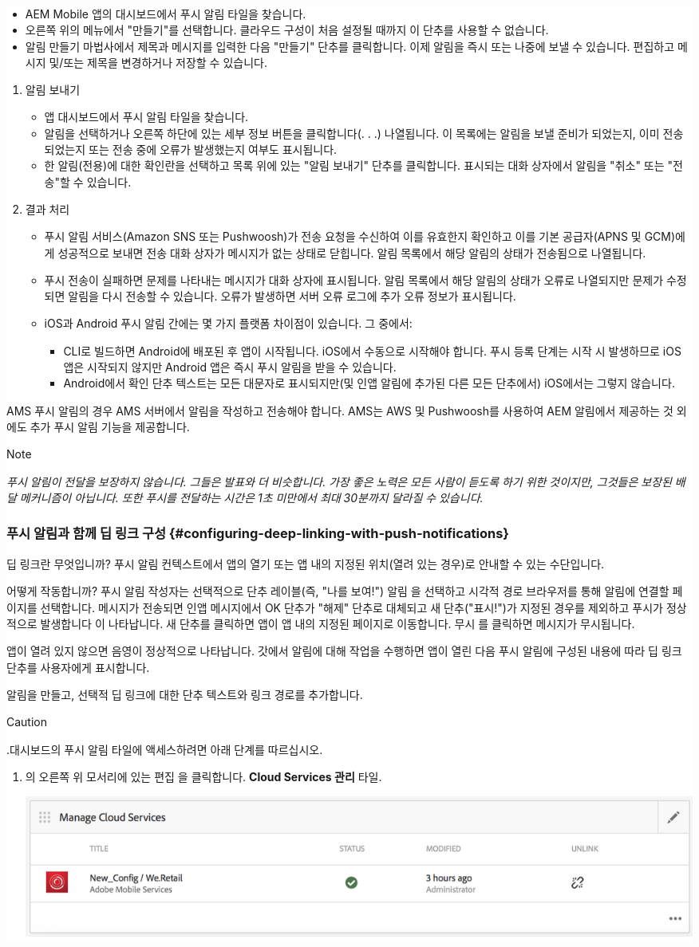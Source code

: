    * AEM Mobile 앱의 대시보드에서 푸시 알림 타일을 찾습니다.
   * 오른쪽 위의 메뉴에서 &quot;만들기&quot;를 선택합니다. 클라우드 구성이 처음 설정될 때까지 이 단추를 사용할 수 없습니다.
   * 알림 만들기 마법사에서 제목과 메시지를 입력한 다음 &quot;만들기&quot; 단추를 클릭합니다. 이제 알림을 즉시 또는 나중에 보낼 수 있습니다. 편집하고 메시지 및/또는 제목을 변경하거나 저장할 수 있습니다.

1. 알림 보내기

   * 앱 대시보드에서 푸시 알림 타일을 찾습니다.
   * 알림을 선택하거나 오른쪽 하단에 있는 세부 정보 버튼을 클릭합니다(. . .) 나열됩니다. 이 목록에는 알림을 보낼 준비가 되었는지, 이미 전송되었는지 또는 전송 중에 오류가 발생했는지 여부도 표시됩니다.
   * 한 알림(전용)에 대한 확인란을 선택하고 목록 위에 있는 &quot;알림 보내기&quot; 단추를 클릭합니다. 표시되는 대화 상자에서 알림을 &quot;취소&quot; 또는 &quot;전송&quot;할 수 있습니다.

1. 결과 처리

   * 푸시 알림 서비스(Amazon SNS 또는 Pushwoosh)가 전송 요청을 수신하여 이를 유효한지 확인하고 이를 기본 공급자(APNS 및 GCM)에게 성공적으로 보내면 전송 대화 상자가 메시지가 없는 상태로 닫힙니다. 알림 목록에서 해당 알림의 상태가 전송됨으로 나열됩니다.
   * 푸시 전송이 실패하면 문제를 나타내는 메시지가 대화 상자에 표시됩니다. 알림 목록에서 해당 알림의 상태가 오류로 나열되지만 문제가 수정되면 알림을 다시 전송할 수 있습니다. 오류가 발생하면 서버 오류 로그에 추가 오류 정보가 표시됩니다.
   * iOS과 Android 푸시 알림 간에는 몇 가지 플랫폼 차이점이 있습니다. 그 중에서:

      * CLI로 빌드하면 Android에 배포된 후 앱이 시작됩니다. iOS에서 수동으로 시작해야 합니다. 푸시 등록 단계는 시작 시 발생하므로 iOS 앱은 시작되지 않지만 Android 앱은 즉시 푸시 알림을 받을 수 있습니다.
      * Android에서 확인 단추 텍스트는 모든 대문자로 표시되지만(및 인앱 알림에 추가된 다른 모든 단추에서) iOS에서는 그렇지 않습니다.

AMS 푸시 알림의 경우 AMS 서버에서 알림을 작성하고 전송해야 합니다. AMS는 AWS 및 Pushwoosh를 사용하여 AEM 알림에서 제공하는 것 외에도 추가 푸시 알림 기능을 제공합니다.

>[!NOTE]
>
>*푸시 알림이 전달을 보장하지 않습니다. 그들은 발표와 더 비슷합니다. 가장 좋은 노력은 모든 사람이 듣도록 하기 위한 것이지만, 그것들은 보장된 배달 메커니즘이 아닙니다. 또한 푸시를 전달하는 시간은 1초 미만에서 최대 30분까지 달라질 수 있습니다.*

### 푸시 알림과 함께 딥 링크 구성 {#configuring-deep-linking-with-push-notifications}

딥 링크란 무엇입니까? 푸시 알림 컨텍스트에서 앱의 열기 또는 앱 내의 지정된 위치(열려 있는 경우)로 안내할 수 있는 수단입니다.

어떻게 작동합니까? 푸시 알림 작성자는 선택적으로 단추 레이블(즉, &quot;나를 보여!&quot;) 알림 을 선택하고 시각적 경로 브라우저를 통해 알림에 연결할 페이지를 선택합니다. 메시지가 전송되면 인앱 메시지에서 OK 단추가 &quot;해제&quot; 단추로 대체되고 새 단추(&quot;표시!&quot;)가 지정된 경우를 제외하고 푸시가 정상적으로 발생합니다 이 나타납니다. 새 단추를 클릭하면 앱이 앱 내의 지정된 페이지로 이동합니다. 무시 를 클릭하면 메시지가 무시됩니다.

앱이 열려 있지 않으면 음영이 정상적으로 나타납니다. 갓에서 알림에 대해 작업을 수행하면 앱이 열린 다음 푸시 알림에 구성된 내용에 따라 딥 링크 단추를 사용자에게 표시합니다.

알림을 만들고, 선택적 딥 링크에 대한 단추 텍스트와 링크 경로를 추가합니다.

>[!CAUTION]
>
>.대시보드의 푸시 알림 타일에 액세스하려면 아래 단계를 따르십시오.

1. 의 오른쪽 위 모서리에 있는 편집 을 클릭합니다. **Cloud Services 관리** 타일.

   ![chlimage_1-108](assets/chlimage_1-108.png)
